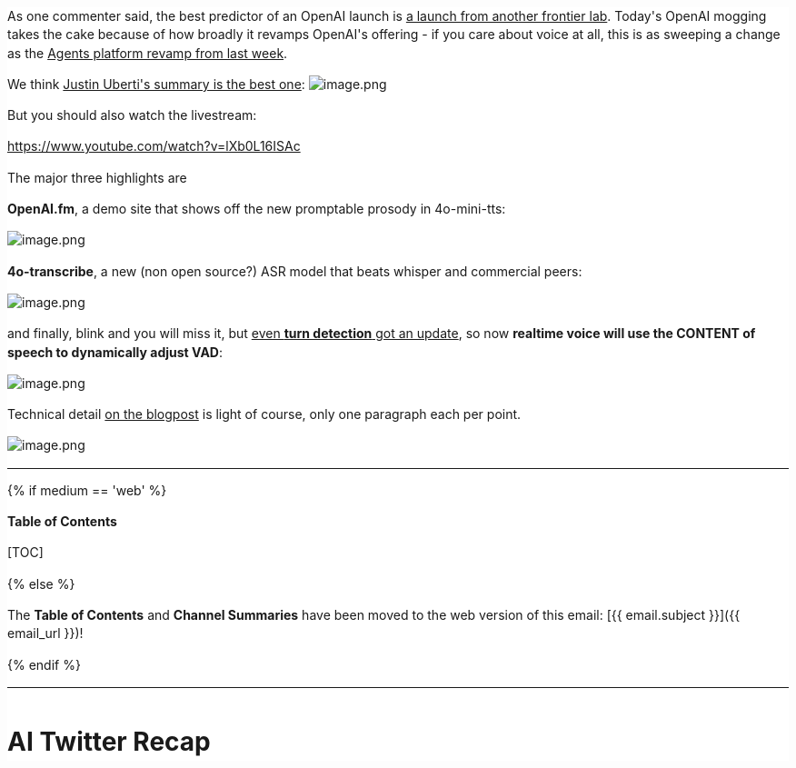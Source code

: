 As one commenter said, the best predictor of an OpenAI launch is [a launch from another frontier lab](https://x.com/alexalbert__/status/1902765482727645667?s=46). Today's OpenAI mogging takes the cake because of how broadly it revamps OpenAI's offering - if you care about voice at all, this is as sweeping a change as the [Agents platform revamp from last week](https://buttondown.com/ainews/archive/ainews-the-new-openai-agents-platform/).

We think [Justin Uberti's summary is the best one](https://x.com/juberti/status/1902771172615524791?s=46):
![image.png](https://assets.buttondown.email/images/25f1163e-d943-4aef-bf74-8f0cdc621b52.png?w=960&fit=max)

But you should also watch the livestream:

https://www.youtube.com/watch?v=lXb0L16ISAc

The major three highlights are 

**OpenAI.fm**, a demo site that shows off the new promptable prosody in 4o-mini-tts:

![image.png](https://assets.buttondown.email/images/4467034b-1a6d-460c-9c1f-64c810bb821a.png?w=960&fit=max)

**4o-transcribe**, a new (non open source?) ASR model that beats whisper and commercial peers:

![image.png](https://assets.buttondown.email/images/003ab624-c3c5-49ec-a0bd-54fdff9f96c3.png?w=960&fit=max)

and finally, blink and you will miss it, but [even **turn detection** got an update](https://platform.openai.com/docs/api-reference/realtime-client-events/session), so now **realtime voice will use the CONTENT of speech to dynamically adjust VAD**:

![image.png](https://assets.buttondown.email/images/c3f2553b-609b-4dfe-8854-9f9e1a9a12d9.png?w=960&fit=max)

Technical detail [on the blogpost](https://openai.com/index/introducing-our-next-generation-audio-models/) is light of course, only one paragraph each per point.

![image.png](https://assets.buttondown.email/images/a3d9fdb3-dcfb-4814-aa41-7ac4a9eb0b4e.png?w=960&fit=max)

---


{% if medium == 'web' %}


**Table of Contents**

[TOC] 

{% else %}

The **Table of Contents** and **Channel Summaries** have been moved to the web version of this email: [{{ email.subject }}]({{ email_url }})!

{% endif %}


---

# AI Twitter Recap
